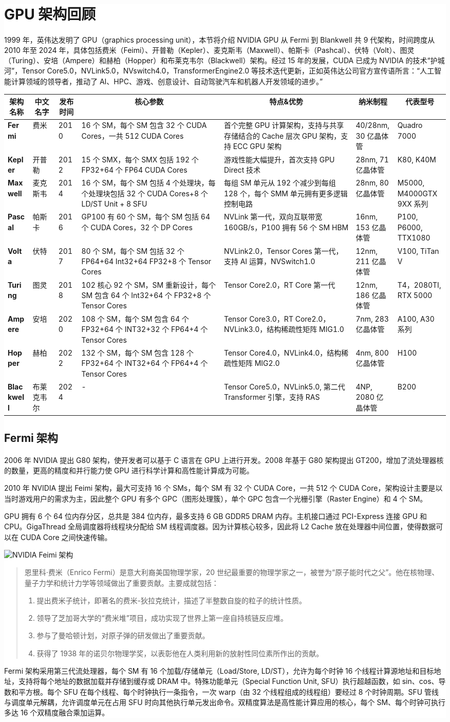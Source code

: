 

# GPU 架构回顾

1999 年，英伟达发明了 GPU（graphics processing unit），本节将介绍 NVIDIA GPU 从 Fermi 到 Blankwell 共 9 代架构，时间跨度从 2010 年至 2024 年，具体包括费米（Feimi）、开普勒（Kepler）、麦克斯韦（Maxwell）、帕斯卡（Pashcal）、伏特（Volt）、图灵（Turing）、安培（Ampere）和赫柏（Hopper）和布莱克韦尔（Blackwell）架构。经过 15 年的发展，CUDA 已成为 NVIDIA 的技术“护城河”，Tensor Core5.0，NVLink5.0，NVswitch4.0，TransformerEngine2.0 等技术迭代更新，正如英伟达公司官方宣传语所言：“人工智能计算领域的领导者，推动了 AI、HPC、游戏、创意设计、自动驾驶汽车和机器人开发领域的进步。”

| **架构名称** | **中文名字** | **发布时间** | **核心参数** | **特点&优势** | **纳米制程** | **代表型号** |
| --- | --- | --- | --- | --- | --- | --- |
| **Fermi** | 费米 | 2010 | 16 个 SM，每个 SM 包含 32 个 CUDA Cores，一共 512 CUDA Cores | 首个完整 GPU 计算架构，支持与共享存储结合的 Cache 层次 GPU 架构，支持 ECC GPU 架构 | 40/28nm, 30 亿晶体管 | Quadro 7000 |
| **Kepler** | 开普勒 | 2012 | 15 个 SMX，每个 SMX 包括 192 个 FP32+64 个 FP64 CUDA Cores | 游戏性能大幅提升，首次支持 GPU Direct 技术 | 28nm, 71 亿晶体管 | K80, K40M |
| **Maxwell** | 麦克斯韦 | 2014 | 16 个 SM，每个 SM 包括 4 个处理块，每个处理块包括 32 个 CUDA Cores+8 个 LD/ST Unit + 8 SFU | 每组 SM 单元从 192 个减少到每组 128 个，每个 SMM 单元拥有更多逻辑控制电路 | 28nm, 80 亿晶体管 | M5000, M4000GTX 9XX 系列 |
| **Pascal** | 帕斯卡 | 2016 | GP100 有 60 个 SM，每个 SM 包括 64 个 CUDA Cores，32 个 DP Cores | NVLink 第一代，双向互联带宽 160GB/s，P100 拥有 56 个 SM HBM | 16nm, 153 亿晶体管 | P100, P6000, TTX1080 |
| **Volta** | 伏特 | 2017 | 80 个 SM，每个 SM 包括 32 个 FP64+64 Int32+64 FP32+8 个 Tensor Cores | NVLink2.0，Tensor Cores 第一代，支持 AI 运算，NVSwitch1.0 | 12nm, 211 亿晶体管 | V100, TiTan V |
| **Turing** | 图灵 | 2018 | 102 核心 92 个 SM，SM 重新设计，每个 SM 包含 64 个 Int32+64 个 FP32+8 个 Tensor Cores | Tensor Core2.0，RT Core 第一代 | 12nm, 186 亿晶体管 | T4，2080TI, RTX 5000 |
| **Ampere** | 安培 | 2020 | 108 个 SM，每个 SM 包含 64 个 FP32+64 个 INT32+32 个 FP64+4 个 Tensor Cores | Tensor Core3.0，RT Core2.0，NVLink3.0，结构稀疏性矩阵 MIG1.0 | 7nm, 283 亿晶体管 | A100, A30 系列 |
| **Hopper** | 赫柏 | 2022 | 132 个 SM，每个 SM 包含 128 个 FP32+64 个 INT32+64 个 FP64+4 个 Tensor Cores | Tensor Core4.0，NVLink4.0，结构稀疏性矩阵 MIG2.0 | 4nm, 800 亿晶体管 | H100 |
| **Blackwell** | 布莱克韦尔 | 2024 | - | Tensor Core5.0，NVLink5.0, 第二代 Transformer 引擎，支持 RAS | 4NP,  2080 亿晶体管 | B200 |

## Fermi 架构

2006 年 NVIDIA 提出 G80 架构，使开发者可以基于 C 语言在 GPU 上进行开发。2008 年基于 G80 架构提出 GT200，增加了流处理器核的数量，更高的精度和并行能力使 GPU 进行科学计算和高性能计算成为可能。

2010 年 NVIDIA 提出 Feimi 架构，最大可支持 16 个 SMs，每个 SM 有 32 个 CUDA Core，一共 512 个 CUDA Core，架构设计主要是以当时游戏用户的需求为主，因此整个 GPU 有多个 GPC（图形处理簇），单个 GPC 包含一个光栅引擎（Raster Engine）和 4 个 SM。

GPU 拥有 6 个 64 位内存分区，总共是 384 位内存，最多支持 6 GB GDDR5 DRAM 内存。主机接口通过 PCI-Express 连接 GPU 和 CPU。GigaThread 全局调度器将线程块分配给 SM 线程调度器。因为计算核心较多，因此将 L2 Cache 放在处理器中间位置，使得数据可以在 CUDA Core 之间快速传输。

![NVIDIA Feimi 架构](../images/02Hardware03GPUBase/04GPU_architecture01.png)

> 恩里科·费米（Enrico Fermi）是意大利裔美国物理学家，20 世纪最重要的物理学家之一，被誉为“原子能时代之父”。他在核物理、量子力学和统计力学等领域做出了重要贡献。主要成就包括：
> 
> 1. 提出费米子统计，即著名的费米-狄拉克统计，描述了半整数自旋的粒子的统计性质。
> 
> 2. 领导了芝加哥大学的“费米堆”项目，成功实现了世界上第一座自持核链反应堆。
> 
> 3. 参与了曼哈顿计划，对原子弹的研发做出了重要贡献。
> 
> 4. 获得了 1938 年的诺贝尔物理学奖，以表彰他在人类利用新的放射性同位素所作出的贡献。

Fermi 架构采用第三代流处理器，每个 SM 有 16 个加载/存储单元（Load/Store, LD/ST），允许为每个时钟 16 个线程计算源地址和目标地址，支持将每个地址的数据加载并存储到缓存或 DRAM 中。特殊功能单元（Special Function Unit, SFU）执行超越函数，如 sin、cos、导数和平方根。每个 SFU 在每个线程、每个时钟执行一条指令，一次 warp（由 32 个线程组成的线程组）要经过 8 个时钟周期。SFU 管线与调度单元解耦，允许调度单元在占用 SFU 时向其他执行单元发出命令。双精度算法是高性能计算应用的核心，每个 SM、每个时钟可执行多达 16 个双精度融合乘加运算。
